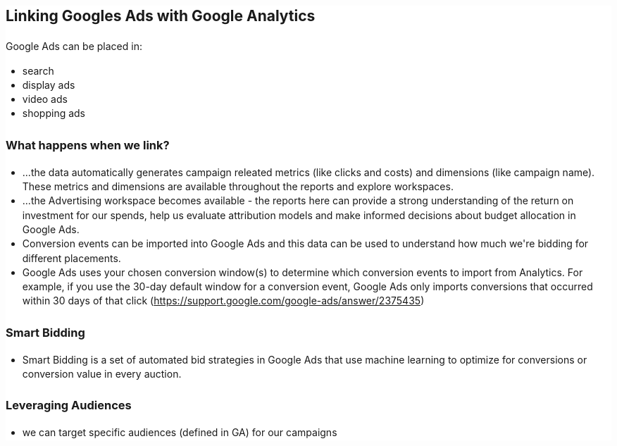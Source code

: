 ## Linking Googles Ads with Google Analytics
Google Ads can be placed in:
- search
- display ads
- video ads
- shopping ads

### What happens when we link?
- ...the data automatically generates campaign releated metrics (like clicks and costs) and dimensions (like campaign name).  These metrics and dimensions are available throughout the reports and explore workspaces.
- ...the Advertising workspace becomes available - the reports here can provide a strong understanding of the return on investment for our spends, help us evaluate attribution models and make informed decisions about budget allocation in Google Ads.
- Conversion events can be imported into Google Ads and this data can be used to understand how much we're bidding for different placements.
- Google Ads uses your chosen conversion window(s) to determine which conversion events to import from Analytics. For example, if you use the 30-day default window for a conversion event, Google Ads only imports conversions that occurred within 30 days of that click (https://support.google.com/google-ads/answer/2375435)

### Smart Bidding
- Smart Bidding is a set of automated bid strategies in Google Ads that use machine learning to optimize for conversions or conversion value in every auction.

### Leveraging Audiences
- we can target specific audiences (defined in GA) for our campaigns




